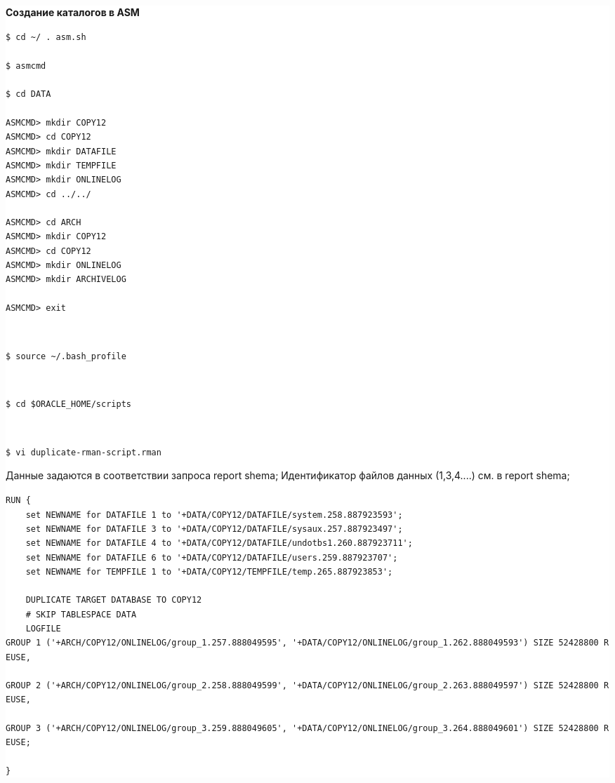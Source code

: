 **Создание каталогов в ASM**

    $ cd ~/ . asm.sh

    $ asmcmd

    $ cd DATA

    ASMCMD> mkdir COPY12
    ASMCMD> cd COPY12
    ASMCMD> mkdir DATAFILE
    ASMCMD> mkdir TEMPFILE
    ASMCMD> mkdir ONLINELOG
    ASMCMD> cd ../../

    ASMCMD> cd ARCH
    ASMCMD> mkdir COPY12
    ASMCMD> cd COPY12
    ASMCMD> mkdir ONLINELOG
    ASMCMD> mkdir ARCHIVELOG

    ASMCMD> exit

<br/>

    $ source ~/.bash_profile

<br/>

    $ cd $ORACLE_HOME/scripts

<br/>

    $ vi duplicate-rman-script.rman

Данные задаются в соответствии запроса report shema;
Идентификатор файлов данных (1,3,4....) см. в report shema;

    RUN {
        set NEWNAME for DATAFILE 1 to '+DATA/COPY12/DATAFILE/system.258.887923593';
        set NEWNAME for DATAFILE 3 to '+DATA/COPY12/DATAFILE/sysaux.257.887923497';
        set NEWNAME for DATAFILE 4 to '+DATA/COPY12/DATAFILE/undotbs1.260.887923711';
        set NEWNAME for DATAFILE 6 to '+DATA/COPY12/DATAFILE/users.259.887923707';
        set NEWNAME for TEMPFILE 1 to '+DATA/COPY12/TEMPFILE/temp.265.887923853';

        DUPLICATE TARGET DATABASE TO COPY12
        # SKIP TABLESPACE DATA
        LOGFILE
    GROUP 1 ('+ARCH/COPY12/ONLINELOG/group_1.257.888049595', '+DATA/COPY12/ONLINELOG/group_1.262.888049593') SIZE 52428800 REUSE,

    GROUP 2 ('+ARCH/COPY12/ONLINELOG/group_2.258.888049599', '+DATA/COPY12/ONLINELOG/group_2.263.888049597') SIZE 52428800 REUSE,

    GROUP 3 ('+ARCH/COPY12/ONLINELOG/group_3.259.888049605', '+DATA/COPY12/ONLINELOG/group_3.264.888049601') SIZE 52428800 REUSE;

    }
